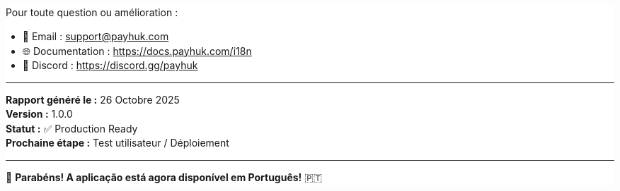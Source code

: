 Pour toute question ou amélioration :
- 📧 Email : support@payhuk.com
- 🌐 Documentation : https://docs.payhuk.com/i18n
- 💬 Discord : https://discord.gg/payhuk

---

**Rapport généré le :** 26 Octobre 2025  
**Version :** 1.0.0  
**Statut :** ✅ Production Ready  
**Prochaine étape :** Test utilisateur / Déploiement

---

🎉 **Parabéns! A aplicação está agora disponível em Português!** 🇵🇹

